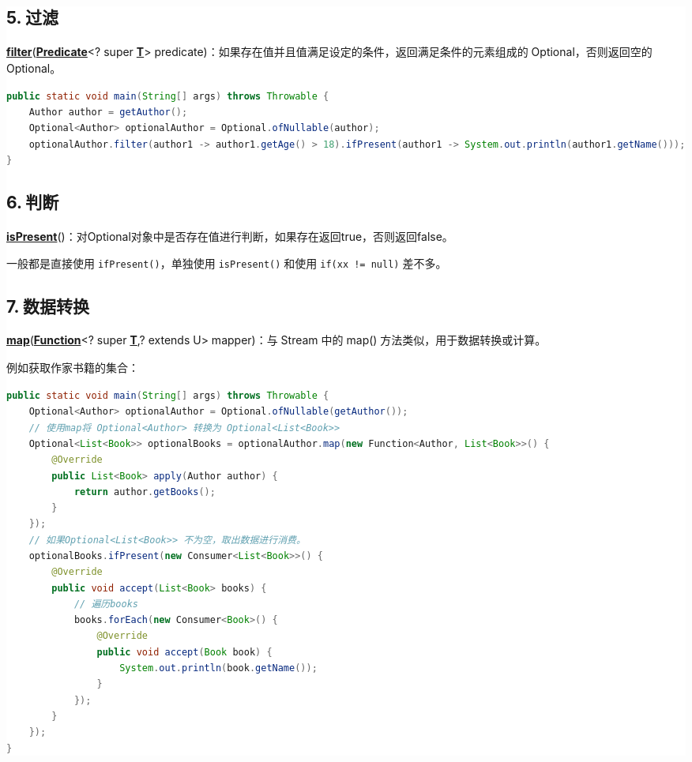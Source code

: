 ## 5. 过滤

**[filter](https://docs.oracle.com/javase/8/docs/api/java/util/Optional.html#filter-java.util.function.Predicate-)**(**[Predicate](https://docs.oracle.com/javase/8/docs/api/java/util/function/Predicate.html)**<? super **[T](https://docs.oracle.com/javase/8/docs/api/java/util/Optional.html)**> predicate)：如果存在值并且值满足设定的条件，返回满足条件的元素组成的 Optional，否则返回空的 Optional。

```Java
public static void main(String[] args) throws Throwable {
    Author author = getAuthor();
    Optional<Author> optionalAuthor = Optional.ofNullable(author);
    optionalAuthor.filter(author1 -> author1.getAge() > 18).ifPresent(author1 -> System.out.println(author1.getName()));
}
```

## 6. 判断

**[isPresent](https://docs.oracle.com/javase/8/docs/api/java/util/Optional.html#isPresent--)**()：对Optional对象中是否存在值进行判断，如果存在返回true，否则返回false。

一般都是直接使用 `ifPresent()`，单独使用 `isPresent()` 和使用 `if(xx != null)` 差不多。

## 7. 数据转换

**[map](https://docs.oracle.com/javase/8/docs/api/java/util/Optional.html#map-java.util.function.Function-)**(**[Function](https://docs.oracle.com/javase/8/docs/api/java/util/function/Function.html)**<? super **[T](https://docs.oracle.com/javase/8/docs/api/java/util/Optional.html)**,? extends U> mapper)：与 Stream 中的 map() 方法类似，用于数据转换或计算。

例如获取作家书籍的集合：

```Java
public static void main(String[] args) throws Throwable {
    Optional<Author> optionalAuthor = Optional.ofNullable(getAuthor());
    // 使用map将 Optional<Author> 转换为 Optional<List<Book>>
    Optional<List<Book>> optionalBooks = optionalAuthor.map(new Function<Author, List<Book>>() {
        @Override
        public List<Book> apply(Author author) {
            return author.getBooks();
        }
    });
    // 如果Optional<List<Book>> 不为空，取出数据进行消费。
    optionalBooks.ifPresent(new Consumer<List<Book>>() {
        @Override
        public void accept(List<Book> books) {
            // 遍历books
            books.forEach(new Consumer<Book>() {
                @Override
                public void accept(Book book) {
                    System.out.println(book.getName());
                }
            });
        }
    });
}
```
